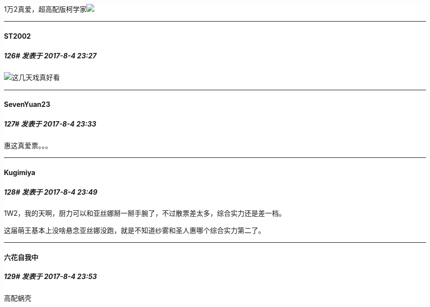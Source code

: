 


1万2真爱，超高配版柯学家<img src="https://static.saraba1st.com/image/smiley/face2017/112.png" referrerpolicy="no-referrer">







*****

####  ST2002  
##### 126#       发表于 2017-8-4 23:27



<img src="https://static.saraba1st.com/image/smiley/face2017/130.png" referrerpolicy="no-referrer">这几天戏真好看







*****

####  SevenYuan23  
##### 127#       发表于 2017-8-4 23:33




惠这真爱票。。。







*****

####  Kugimiya  
##### 128#       发表于 2017-8-4 23:49




1W2，我的天啊，厨力可以和亚丝娜掰一掰手腕了，不过散票差太多，综合实力还是差一档。

这届萌王基本上没啥悬念亚丝娜没跑，就是不知道纱雾和圣人惠哪个综合实力第二了。







*****

####  六花自我中  
##### 129#       发表于 2017-8-4 23:53




高配蜗壳
